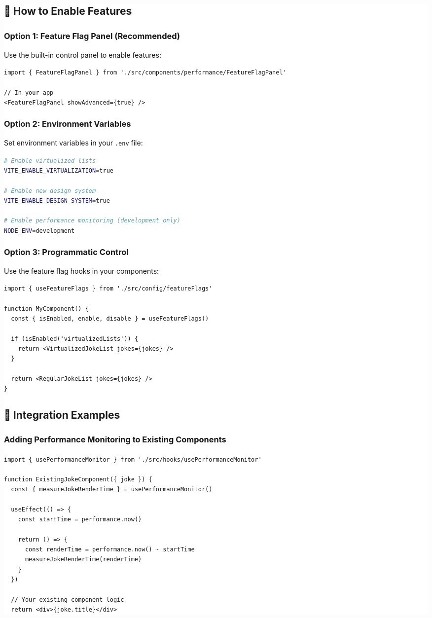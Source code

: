 ## 🚦 How to Enable Features

### Option 1: Feature Flag Panel (Recommended)
Use the built-in control panel to enable features:

```tsx
import { FeatureFlagPanel } from './src/components/performance/FeatureFlagPanel'

// In your app
<FeatureFlagPanel showAdvanced={true} />
```

### Option 2: Environment Variables
Set environment variables in your `.env` file:

```bash
# Enable virtualized lists
VITE_ENABLE_VIRTUALIZATION=true

# Enable new design system
VITE_ENABLE_DESIGN_SYSTEM=true

# Enable performance monitoring (development only)
NODE_ENV=development
```

### Option 3: Programmatic Control
Use the feature flag hooks in your components:

```tsx
import { useFeatureFlags } from './src/config/featureFlags'

function MyComponent() {
  const { isEnabled, enable, disable } = useFeatureFlags()
  
  if (isEnabled('virtualizedLists')) {
    return <VirtualizedJokeList jokes={jokes} />
  }
  
  return <RegularJokeList jokes={jokes} />
}
```

## 🔧 Integration Examples

### Adding Performance Monitoring to Existing Components

```tsx
import { usePerformanceMonitor } from './src/hooks/usePerformanceMonitor'

function ExistingJokeComponent({ joke }) {
  const { measureJokeRenderTime } = usePerformanceMonitor()
  
  useEffect(() => {
    const startTime = performance.now()
    
    return () => {
      const renderTime = performance.now() - startTime
      measureJokeRenderTime(renderTime)
    }
  })
  
  // Your existing component logic
  return <div>{joke.title}</div>
```